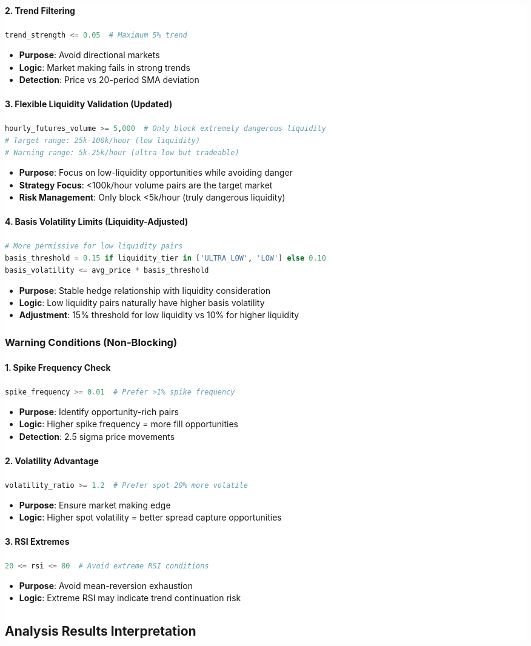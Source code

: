 #### **2. Trend Filtering**
```python
trend_strength <= 0.05  # Maximum 5% trend
```
- **Purpose**: Avoid directional markets
- **Logic**: Market making fails in strong trends
- **Detection**: Price vs 20-period SMA deviation

#### **3. Flexible Liquidity Validation (Updated)**
```python
hourly_futures_volume >= 5,000  # Only block extremely dangerous liquidity
# Target range: 25k-100k/hour (low liquidity)
# Warning range: 5k-25k/hour (ultra-low but tradeable)
```
- **Purpose**: Focus on low-liquidity opportunities while avoiding danger
- **Strategy Focus**: <100k/hour volume pairs are the target market
- **Risk Management**: Only block <5k/hour (truly dangerous liquidity)

#### **4. Basis Volatility Limits (Liquidity-Adjusted)**
```python
# More permissive for low liquidity pairs
basis_threshold = 0.15 if liquidity_tier in ['ULTRA_LOW', 'LOW'] else 0.10
basis_volatility <= avg_price * basis_threshold
```
- **Purpose**: Stable hedge relationship with liquidity consideration
- **Logic**: Low liquidity pairs naturally have higher basis volatility
- **Adjustment**: 15% threshold for low liquidity vs 10% for higher liquidity

### **Warning Conditions (Non-Blocking)**

#### **1. Spike Frequency Check**
```python
spike_frequency >= 0.01  # Prefer >1% spike frequency
```
- **Purpose**: Identify opportunity-rich pairs
- **Logic**: Higher spike frequency = more fill opportunities
- **Detection**: 2.5 sigma price movements

#### **2. Volatility Advantage**
```python
volatility_ratio >= 1.2  # Prefer spot 20% more volatile
```
- **Purpose**: Ensure market making edge
- **Logic**: Higher spot volatility = better spread capture opportunities

#### **3. RSI Extremes**
```python
20 <= rsi <= 80  # Avoid extreme RSI conditions
```
- **Purpose**: Avoid mean-reversion exhaustion
- **Logic**: Extreme RSI may indicate trend continuation risk

## Analysis Results Interpretation
